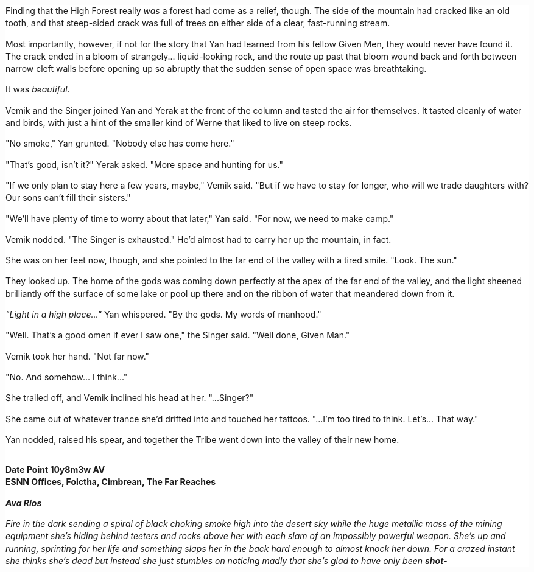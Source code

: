 Finding that the High Forest really *was* a forest had come as a relief, though. The side of the mountain had cracked like an old tooth, and that steep-sided crack was full of trees on either side of a clear, fast-running stream.

Most importantly, however, if not for the story that Yan had learned from his fellow Given Men, they would never have found it. The crack ended in a bloom of strangely... liquid-looking rock, and the route up past that bloom wound back and forth between narrow cleft walls before opening up so abruptly that the sudden sense of open space was breathtaking.

It was *beautiful*.

Vemik and the Singer joined Yan and Yerak at the front of the column and tasted the air for themselves. It tasted cleanly of water and birds, with just a hint of the smaller kind of Werne that liked to live on steep rocks.

"No smoke," Yan grunted. "Nobody else has come here."

"That’s good, isn’t it?" Yerak asked. "More space and hunting for us."

"If we only plan to stay here a few years, maybe," Vemik said. "But if we have to stay for longer, who will we trade daughters with? Our sons can’t fill their sisters."

"We’ll have plenty of time to worry about that later," Yan said. "For now, we need to make camp."

Vemik nodded. "The Singer is exhausted." He’d almost had to carry her up the mountain, in fact.

She was on her feet now, though, and she pointed to the far end of the valley with a tired smile. "Look. The sun."

They looked up. The home of the gods was coming down perfectly at the apex of the far end of the valley, and the light sheened brilliantly off the surface of some lake or pool up there and on the ribbon of water that meandered down from it.

*"Light in a high place..."* Yan whispered. "By the gods. My words of manhood."

"Well. That’s a good omen if ever I saw one," the Singer said. "Well done, Given Man."

Vemik took her hand. "Not far now."

"No. And somehow... I think..."

She trailed off, and Vemik inclined his head at her. "...Singer?"

She came out of whatever trance she’d drifted into and touched her tattoos. "...I’m too tired to think. Let’s... That way."

Yan nodded, raised his spear, and together the Tribe went down into the valley of their new home.

---

**Date Point 10y8m3w AV**    
**ESNN Offices, Folctha, Cimbrean, The Far Reaches**

***Ava Ríos***

*Fire in the dark sending a spiral of black choking smoke high into the desert sky while the huge metallic mass of the mining equipment she’s hiding behind teeters and rocks above her with each slam of an impossibly powerful weapon. She’s up and running, sprinting for her life and something slaps her in the back hard enough to almost knock her down. For a crazed instant she thinks she’s dead but instead she just stumbles on noticing madly that she’s glad to have only been* ***shot-***
